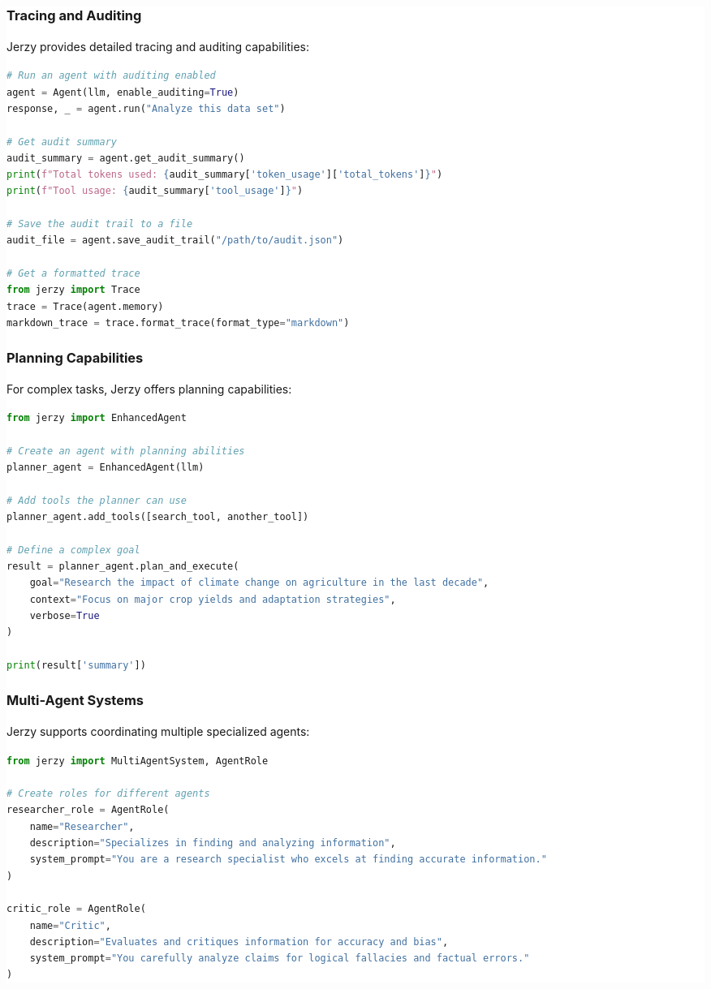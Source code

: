 ### Tracing and Auditing

Jerzy provides detailed tracing and auditing capabilities:

```python
# Run an agent with auditing enabled
agent = Agent(llm, enable_auditing=True)
response, _ = agent.run("Analyze this data set")

# Get audit summary
audit_summary = agent.get_audit_summary()
print(f"Total tokens used: {audit_summary['token_usage']['total_tokens']}")
print(f"Tool usage: {audit_summary['tool_usage']}")

# Save the audit trail to a file
audit_file = agent.save_audit_trail("/path/to/audit.json")

# Get a formatted trace
from jerzy import Trace
trace = Trace(agent.memory)
markdown_trace = trace.format_trace(format_type="markdown")
```

### Planning Capabilities

For complex tasks, Jerzy offers planning capabilities:

```python
from jerzy import EnhancedAgent

# Create an agent with planning abilities
planner_agent = EnhancedAgent(llm)

# Add tools the planner can use
planner_agent.add_tools([search_tool, another_tool])

# Define a complex goal
result = planner_agent.plan_and_execute(
    goal="Research the impact of climate change on agriculture in the last decade",
    context="Focus on major crop yields and adaptation strategies",
    verbose=True
)

print(result['summary'])
```

### Multi-Agent Systems

Jerzy supports coordinating multiple specialized agents:

```python
from jerzy import MultiAgentSystem, AgentRole

# Create roles for different agents
researcher_role = AgentRole(
    name="Researcher",
    description="Specializes in finding and analyzing information",
    system_prompt="You are a research specialist who excels at finding accurate information."
)

critic_role = AgentRole(
    name="Critic",
    description="Evaluates and critiques information for accuracy and bias",
    system_prompt="You carefully analyze claims for logical fallacies and factual errors."
)

```